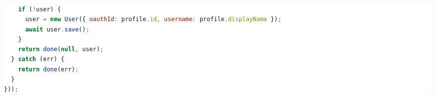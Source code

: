 ```javascript
    if (!user) {
      user = new User({ oauthId: profile.id, username: profile.displayName });
      await user.save();
    }
    return done(null, user);
  } catch (err) {
    return done(err);
  }
}));

```